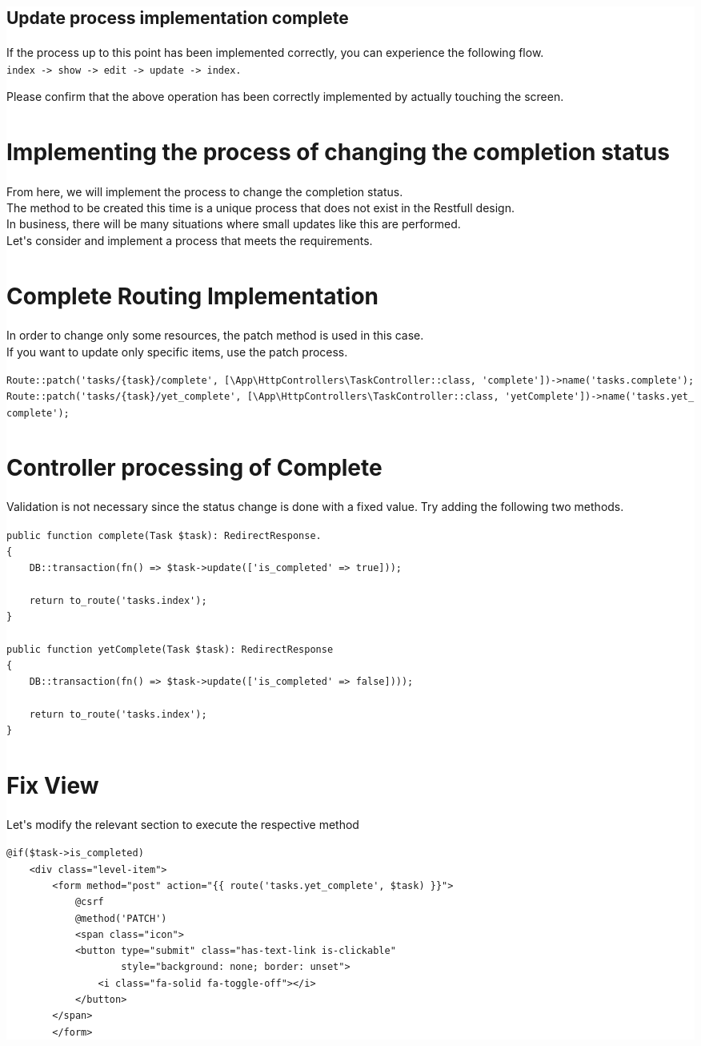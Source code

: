 ## Update process implementation complete
If the process up to this point has been implemented correctly, you can experience the following flow.   
`index -> show -> edit -> update -> index.`

Please confirm that the above operation has been correctly implemented by actually touching the screen.

# Implementing the process of changing the completion status
From here, we will implement the process to change the completion status.  
The method to be created this time is a unique process that does not exist in the Restfull design.  
In business, there will be many situations where small updates like this are performed.  
Let's consider and implement a process that meets the requirements.

# Complete Routing Implementation
In order to change only some resources, the patch method is used in this case.  
If you want to update only specific items, use the patch process.
``` 
Route::patch('tasks/{task}/complete', [\App\HttpControllers\TaskController::class, 'complete'])->name('tasks.complete');
Route::patch('tasks/{task}/yet_complete', [\App\HttpControllers\TaskController::class, 'yetComplete'])->name('tasks.yet_complete');
```

# Controller processing of Complete
Validation is not necessary since the status change is done with a fixed value.
Try adding the following two methods.
``` 
public function complete(Task $task): RedirectResponse.
{
    DB::transaction(fn() => $task->update(['is_completed' => true]));

    return to_route('tasks.index');
}

public function yetComplete(Task $task): RedirectResponse
{
    DB::transaction(fn() => $task->update(['is_completed' => false])));

    return to_route('tasks.index');
}
```

# Fix View
Let's modify the relevant section to execute the respective method
``` 
@if($task->is_completed)
    <div class="level-item">
        <form method="post" action="{{ route('tasks.yet_complete', $task) }}">
            @csrf
            @method('PATCH')
            <span class="icon">
            <button type="submit" class="has-text-link is-clickable"
                    style="background: none; border: unset">
                <i class="fa-solid fa-toggle-off"></i>
            </button>
        </span>
        </form>
```
